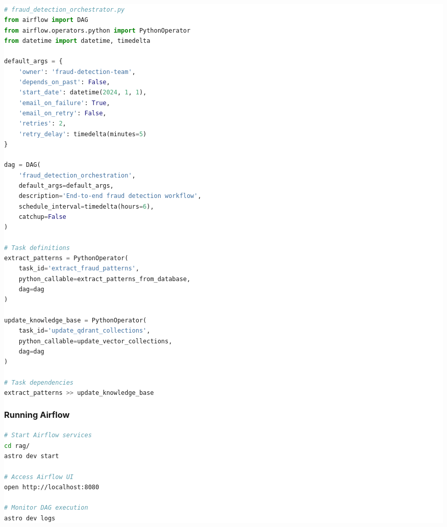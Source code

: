 ```python
# fraud_detection_orchestrator.py
from airflow import DAG
from airflow.operators.python import PythonOperator
from datetime import datetime, timedelta

default_args = {
    'owner': 'fraud-detection-team',
    'depends_on_past': False,
    'start_date': datetime(2024, 1, 1),
    'email_on_failure': True,
    'email_on_retry': False,
    'retries': 2,
    'retry_delay': timedelta(minutes=5)
}

dag = DAG(
    'fraud_detection_orchestration',
    default_args=default_args,
    description='End-to-end fraud detection workflow',
    schedule_interval=timedelta(hours=6),
    catchup=False
)

# Task definitions
extract_patterns = PythonOperator(
    task_id='extract_fraud_patterns',
    python_callable=extract_patterns_from_database,
    dag=dag
)

update_knowledge_base = PythonOperator(
    task_id='update_qdrant_collections',
    python_callable=update_vector_collections,
    dag=dag
)

# Task dependencies
extract_patterns >> update_knowledge_base
```

### Running Airflow

```bash
# Start Airflow services
cd rag/
astro dev start

# Access Airflow UI
open http://localhost:8080

# Monitor DAG execution
astro dev logs
```
